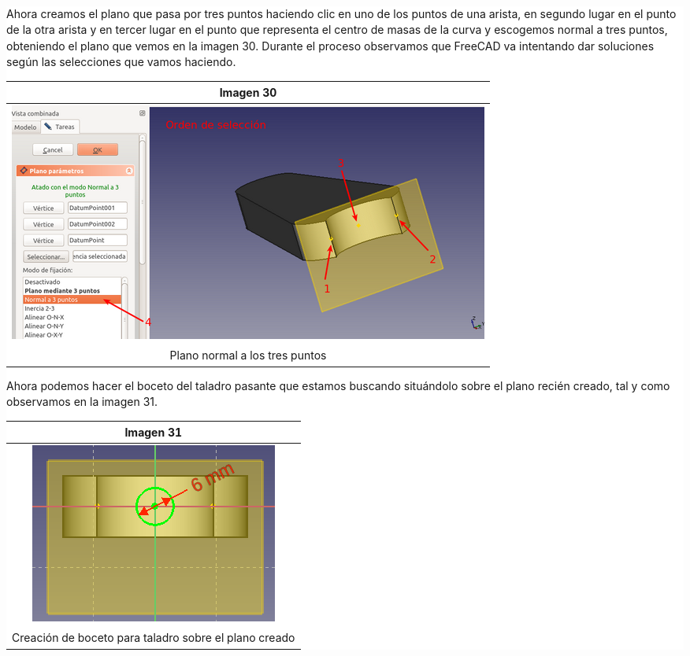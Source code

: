 </center>

Ahora creamos el plano que pasa por tres puntos haciendo clic en uno de los puntos de una arista, en segundo lugar en el punto de la otra arista y en tercer lugar en el punto que representa el centro de masas de la curva y escogemos normal a tres puntos, obteniendo el plano que vemos en la imagen 30. Durante el proceso observamos que FreeCAD va intentando dar soluciones según las selecciones que vamos haciendo.

<center>

| Imagen 30 |
|:-:|  
| ![Plano normal a los tres puntos](../img/05/05-30.png) |
| Plano normal a los tres puntos |  

</center>

Ahora podemos hacer el boceto del taladro pasante que estamos buscando situándolo sobre el plano recién creado, tal y como observamos en la imagen 31.

<center>

| Imagen 31 |
|:-:|  
| ![Creación de boceto para taladro sobre el plano creado](../img/05/05-31.png) |
| Creación de boceto para taladro sobre el plano creado |  
